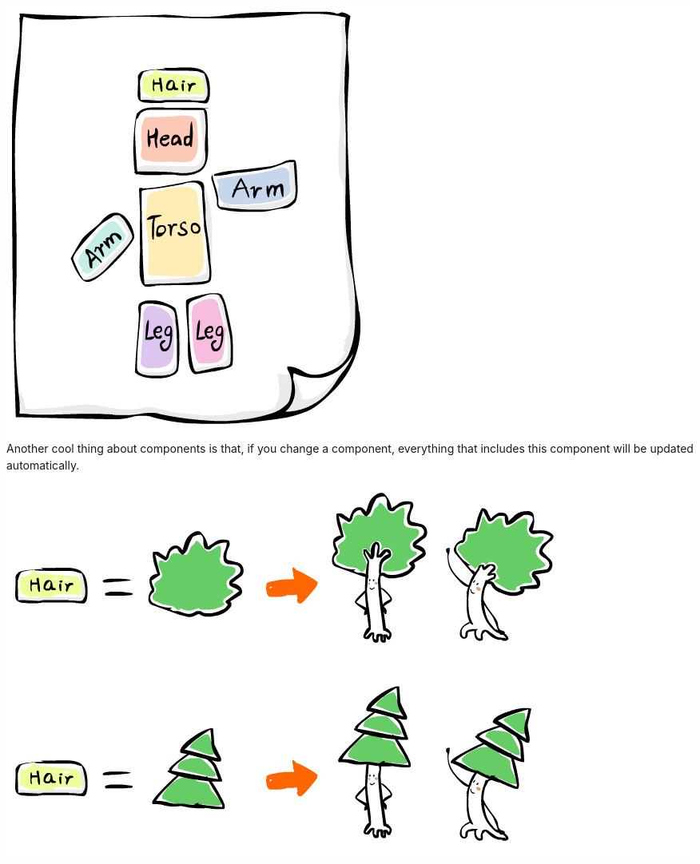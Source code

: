 ![sketch made up of components](/images/what-is-react/13-components.png)

Another cool thing about components is that, if you change a component, everything that includes this component will be updated automatically.

![change hair style](/images/what-is-react/14-hair-style.png)

